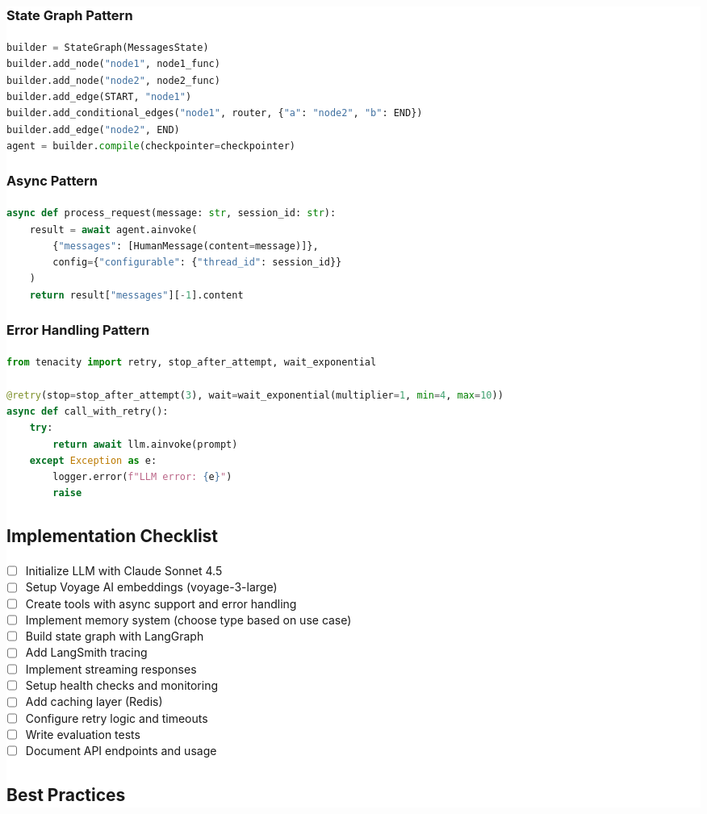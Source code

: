 ### State Graph Pattern
```python
builder = StateGraph(MessagesState)
builder.add_node("node1", node1_func)
builder.add_node("node2", node2_func)
builder.add_edge(START, "node1")
builder.add_conditional_edges("node1", router, {"a": "node2", "b": END})
builder.add_edge("node2", END)
agent = builder.compile(checkpointer=checkpointer)
```

### Async Pattern
```python
async def process_request(message: str, session_id: str):
    result = await agent.ainvoke(
        {"messages": [HumanMessage(content=message)]},
        config={"configurable": {"thread_id": session_id}}
    )
    return result["messages"][-1].content
```

### Error Handling Pattern
```python
from tenacity import retry, stop_after_attempt, wait_exponential

@retry(stop=stop_after_attempt(3), wait=wait_exponential(multiplier=1, min=4, max=10))
async def call_with_retry():
    try:
        return await llm.ainvoke(prompt)
    except Exception as e:
        logger.error(f"LLM error: {e}")
        raise
```

## Implementation Checklist

- [ ] Initialize LLM with Claude Sonnet 4.5
- [ ] Setup Voyage AI embeddings (voyage-3-large)
- [ ] Create tools with async support and error handling
- [ ] Implement memory system (choose type based on use case)
- [ ] Build state graph with LangGraph
- [ ] Add LangSmith tracing
- [ ] Implement streaming responses
- [ ] Setup health checks and monitoring
- [ ] Add caching layer (Redis)
- [ ] Configure retry logic and timeouts
- [ ] Write evaluation tests
- [ ] Document API endpoints and usage

## Best Practices
